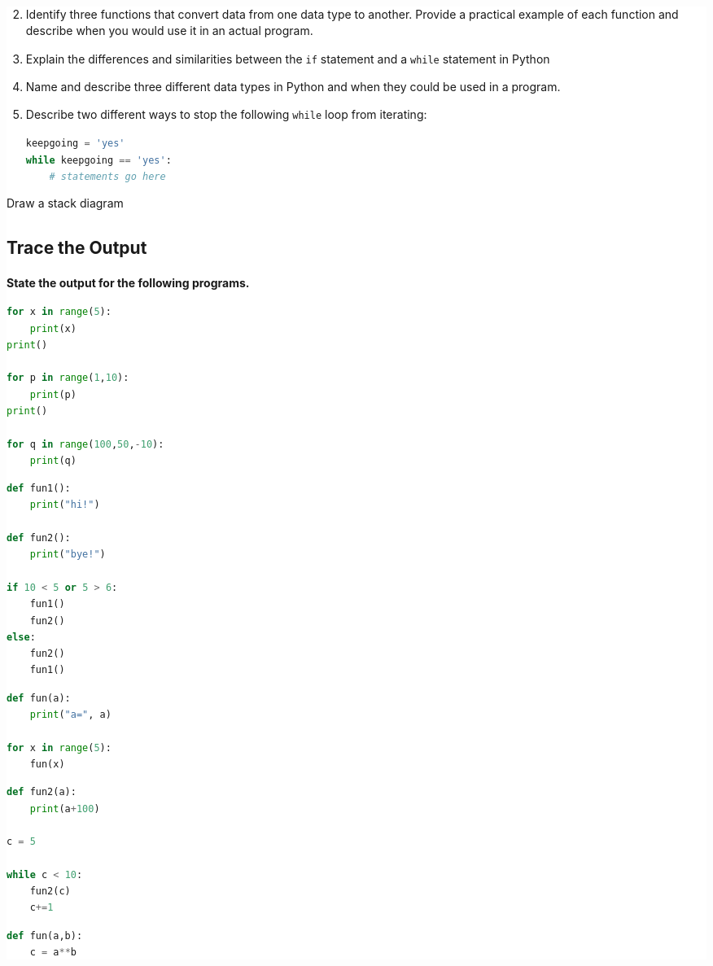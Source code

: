 2. Identify three functions that convert data from one data type to another. Provide a practical example of each function and describe when you would use it in an actual program.

3. Explain the differences and similarities between the `if` statement and a `while` statement in Python

4. Name and describe three different data types in Python and when they could be used in a program.

5. Describe two different ways to stop the following `while` loop from iterating:

   ```python
   keepgoing = 'yes'
   while keepgoing == 'yes':
       # statements go here
   ```

Draw a stack diagram 

## Trace the Output

**State the output for the following programs.**

``` python
for x in range(5):
    print(x)
print()
    
for p in range(1,10):
    print(p)
print()
    
for q in range(100,50,-10):
    print(q)
```
``` python
def fun1():
    print("hi!")

def fun2():
    print("bye!")

if 10 < 5 or 5 > 6:
    fun1()
    fun2()
else:
    fun2()
    fun1()
```
``` python
def fun(a):
    print("a=", a)

for x in range(5):
    fun(x)
```
``` python
def fun2(a):
    print(a+100)

c = 5

while c < 10:
    fun2(c)
    c+=1
```
``` python
def fun(a,b):
    c = a**b
```